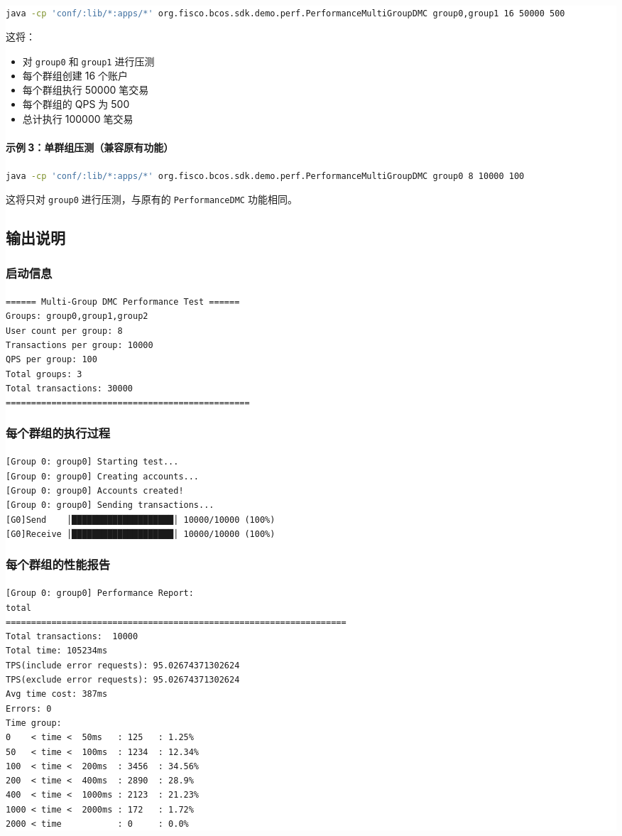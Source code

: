 ```bash
java -cp 'conf/:lib/*:apps/*' org.fisco.bcos.sdk.demo.perf.PerformanceMultiGroupDMC group0,group1 16 50000 500
```

这将：
- 对 `group0` 和 `group1` 进行压测
- 每个群组创建 16 个账户
- 每个群组执行 50000 笔交易
- 每个群组的 QPS 为 500
- 总计执行 100000 笔交易

#### 示例 3：单群组压测（兼容原有功能）

```bash
java -cp 'conf/:lib/*:apps/*' org.fisco.bcos.sdk.demo.perf.PerformanceMultiGroupDMC group0 8 10000 100
```

这将只对 `group0` 进行压测，与原有的 `PerformanceDMC` 功能相同。

## 输出说明

### 启动信息

```
====== Multi-Group DMC Performance Test ======
Groups: group0,group1,group2
User count per group: 8
Transactions per group: 10000
QPS per group: 100
Total groups: 3
Total transactions: 30000
================================================
```

### 每个群组的执行过程

```
[Group 0: group0] Starting test...
[Group 0: group0] Creating accounts...
[Group 0: group0] Accounts created!
[Group 0: group0] Sending transactions...
[G0]Send    │████████████████████│ 10000/10000 (100%)
[G0]Receive │████████████████████│ 10000/10000 (100%)
```

### 每个群组的性能报告

```
[Group 0: group0] Performance Report:
total
===================================================================
Total transactions:  10000
Total time: 105234ms
TPS(include error requests): 95.02674371302624
TPS(exclude error requests): 95.02674371302624
Avg time cost: 387ms
Errors: 0
Time group:
0    < time <  50ms   : 125   : 1.25%
50   < time <  100ms  : 1234  : 12.34%
100  < time <  200ms  : 3456  : 34.56%
200  < time <  400ms  : 2890  : 28.9%
400  < time <  1000ms : 2123  : 21.23%
1000 < time <  2000ms : 172   : 1.72%
2000 < time           : 0     : 0.0%
```